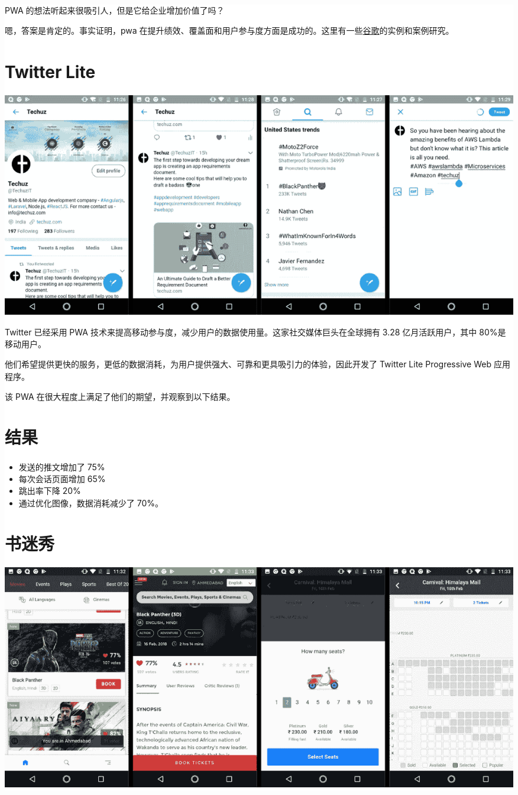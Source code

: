 PWA 的想法听起来很吸引人，但是它给企业增加价值了吗？

嗯，答案是肯定的。事实证明，pwa 在提升绩效、覆盖面和用户参与度方面是成功的。这里有一些[谷歌](https://developers.google.com/web/showcase/)的实例和案例研究。

# Twitter Lite

![](img/b1ffa7baa8211e67e6ce97885f93978b.png)

Twitter 已经采用 PWA 技术来提高移动参与度，减少用户的数据使用量。这家社交媒体巨头在全球拥有 3.28 亿月活跃用户，其中 80%是移动用户。

他们希望提供更快的服务，更低的数据消耗，为用户提供强大、可靠和更具吸引力的体验，因此开发了 Twitter Lite Progressive Web 应用程序。

该 PWA 在很大程度上满足了他们的期望，并观察到以下结果。

# 结果

*   发送的推文增加了 75%
*   每次会话页面增加 65%
*   跳出率下降 20%
*   通过优化图像，数据消耗减少了 70%。

# 书迷秀

![](img/9290d37082af5e073472a2f92fbee667.png)